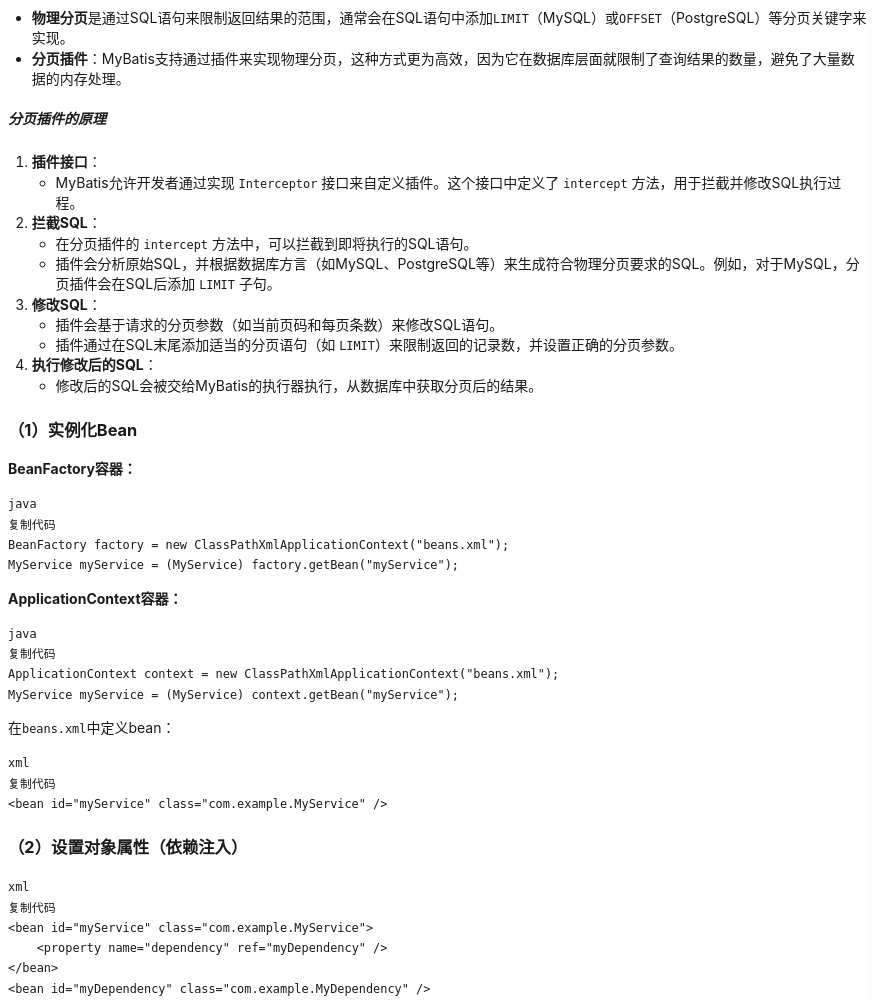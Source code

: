 - **物理分页**是通过SQL语句来限制返回结果的范围，通常会在SQL语句中添加`LIMIT`（MySQL）或`OFFSET`（PostgreSQL）等分页关键字来实现。
- **分页插件**：MyBatis支持通过插件来实现物理分页，这种方式更为高效，因为它在数据库层面就限制了查询结果的数量，避免了大量数据的内存处理。

##### 分页插件的原理

1. **插件接口**：
   - MyBatis允许开发者通过实现 `Interceptor` 接口来自定义插件。这个接口中定义了 `intercept` 方法，用于拦截并修改SQL执行过程。
2. **拦截SQL**：
   - 在分页插件的 `intercept` 方法中，可以拦截到即将执行的SQL语句。
   - 插件会分析原始SQL，并根据数据库方言（如MySQL、PostgreSQL等）来生成符合物理分页要求的SQL。例如，对于MySQL，分页插件会在SQL后添加 `LIMIT` 子句。
3. **修改SQL**：
   - 插件会基于请求的分页参数（如当前页码和每页条数）来修改SQL语句。
   - 插件通过在SQL末尾添加适当的分页语句（如 `LIMIT`）来限制返回的记录数，并设置正确的分页参数。
4. **执行修改后的SQL**：
   - 修改后的SQL会被交给MyBatis的执行器执行，从数据库中获取分页后的结果。





### （1）实例化Bean

**BeanFactory容器：**

```
java
复制代码
BeanFactory factory = new ClassPathXmlApplicationContext("beans.xml");
MyService myService = (MyService) factory.getBean("myService");
```

**ApplicationContext容器：**

```
java
复制代码
ApplicationContext context = new ClassPathXmlApplicationContext("beans.xml");
MyService myService = (MyService) context.getBean("myService");
```

在`beans.xml`中定义bean：

```
xml
复制代码
<bean id="myService" class="com.example.MyService" />
```

### （2）设置对象属性（依赖注入）

```
xml
复制代码
<bean id="myService" class="com.example.MyService">
    <property name="dependency" ref="myDependency" />
</bean>
<bean id="myDependency" class="com.example.MyDependency" />
```
